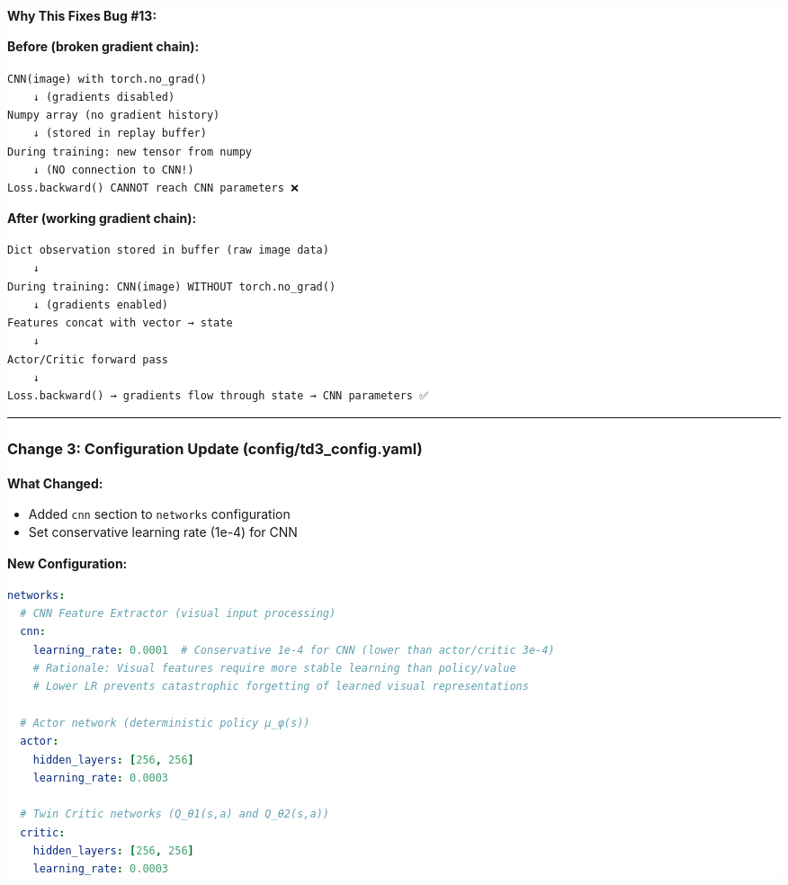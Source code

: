 **Why This Fixes Bug #13:**

**Before (broken gradient chain):**
```
CNN(image) with torch.no_grad()
    ↓ (gradients disabled)
Numpy array (no gradient history)
    ↓ (stored in replay buffer)
During training: new tensor from numpy
    ↓ (NO connection to CNN!)
Loss.backward() CANNOT reach CNN parameters ❌
```

**After (working gradient chain):**
```
Dict observation stored in buffer (raw image data)
    ↓
During training: CNN(image) WITHOUT torch.no_grad()
    ↓ (gradients enabled)
Features concat with vector → state
    ↓
Actor/Critic forward pass
    ↓
Loss.backward() → gradients flow through state → CNN parameters ✅
```

---

### Change 3: Configuration Update (config/td3_config.yaml)

**What Changed:**
- Added `cnn` section to `networks` configuration
- Set conservative learning rate (1e-4) for CNN

**New Configuration:**
```yaml
networks:
  # CNN Feature Extractor (visual input processing)
  cnn:
    learning_rate: 0.0001  # Conservative 1e-4 for CNN (lower than actor/critic 3e-4)
    # Rationale: Visual features require more stable learning than policy/value
    # Lower LR prevents catastrophic forgetting of learned visual representations
  
  # Actor network (deterministic policy μ_φ(s))
  actor:
    hidden_layers: [256, 256]
    learning_rate: 0.0003
  
  # Twin Critic networks (Q_θ1(s,a) and Q_θ2(s,a))
  critic:
    hidden_layers: [256, 256]
    learning_rate: 0.0003
```
